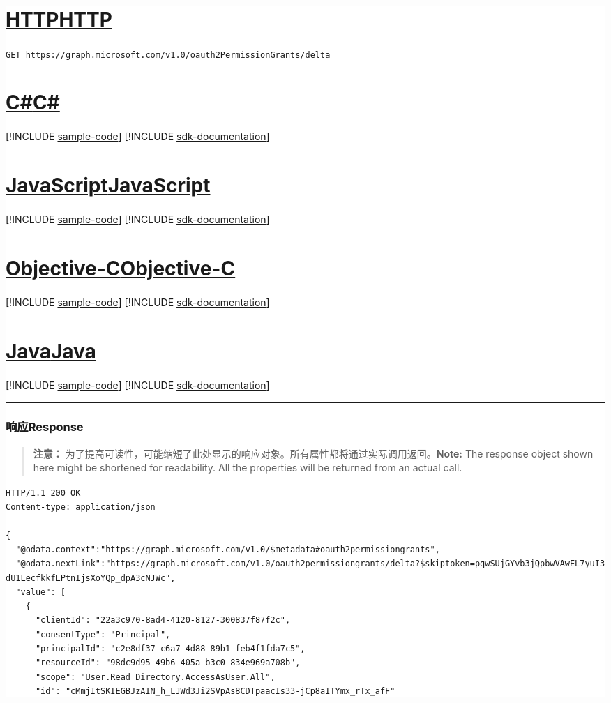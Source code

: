 # <a name="http"></a>[<span data-ttu-id="62d58-161">HTTP</span><span class="sxs-lookup"><span data-stu-id="62d58-161">HTTP</span></span>](#tab/http)

```msgraph-interactive
GET https://graph.microsoft.com/v1.0/oauth2PermissionGrants/delta
```
# <a name="c"></a>[<span data-ttu-id="62d58-162">C#</span><span class="sxs-lookup"><span data-stu-id="62d58-162">C#</span></span>](#tab/csharp)
[!INCLUDE [sample-code](../includes/snippets/csharp/oauth2permissiongrant-delta-csharp-snippets.md)]
[!INCLUDE [sdk-documentation](../includes/snippets/snippets-sdk-documentation-link.md)]

# <a name="javascript"></a>[<span data-ttu-id="62d58-163">JavaScript</span><span class="sxs-lookup"><span data-stu-id="62d58-163">JavaScript</span></span>](#tab/javascript)
[!INCLUDE [sample-code](../includes/snippets/javascript/oauth2permissiongrant-delta-javascript-snippets.md)]
[!INCLUDE [sdk-documentation](../includes/snippets/snippets-sdk-documentation-link.md)]

# <a name="objective-c"></a>[<span data-ttu-id="62d58-164">Objective-C</span><span class="sxs-lookup"><span data-stu-id="62d58-164">Objective-C</span></span>](#tab/objc)
[!INCLUDE [sample-code](../includes/snippets/objc/oauth2permissiongrant-delta-objc-snippets.md)]
[!INCLUDE [sdk-documentation](../includes/snippets/snippets-sdk-documentation-link.md)]

# <a name="java"></a>[<span data-ttu-id="62d58-165">Java</span><span class="sxs-lookup"><span data-stu-id="62d58-165">Java</span></span>](#tab/java)
[!INCLUDE [sample-code](../includes/snippets/java/oauth2permissiongrant-delta-java-snippets.md)]
[!INCLUDE [sdk-documentation](../includes/snippets/snippets-sdk-documentation-link.md)]

---


### <a name="response"></a><span data-ttu-id="62d58-166">响应</span><span class="sxs-lookup"><span data-stu-id="62d58-166">Response</span></span>
><span data-ttu-id="62d58-p112">**注意：** 为了提高可读性，可能缩短了此处显示的响应对象。所有属性都将通过实际调用返回。</span><span class="sxs-lookup"><span data-stu-id="62d58-p112">**Note:** The response object shown here might be shortened for readability. All the properties will be returned from an actual call.</span></span>
 
```http
HTTP/1.1 200 OK
Content-type: application/json

{
  "@odata.context":"https://graph.microsoft.com/v1.0/$metadata#oauth2permissiongrants",
  "@odata.nextLink":"https://graph.microsoft.com/v1.0/oauth2permissiongrants/delta?$skiptoken=pqwSUjGYvb3jQpbwVAwEL7yuI3dU1LecfkkfLPtnIjsXoYQp_dpA3cNJWc",
  "value": [
    {
      "clientId": "22a3c970-8ad4-4120-8127-300837f87f2c",
      "consentType": "Principal",
      "principalId": "c2e8df37-c6a7-4d88-89b1-feb4f1fda7c5",
      "resourceId": "98dc9d95-49b6-405a-b3c0-834e969a708b",
      "scope": "User.Read Directory.AccessAsUser.All",
      "id": "cMmjItSKIEGBJzAIN_h_LJWd3Ji2SVpAs8CDTpaacIs33-jCp8aITYmx_rTx_afF"
```